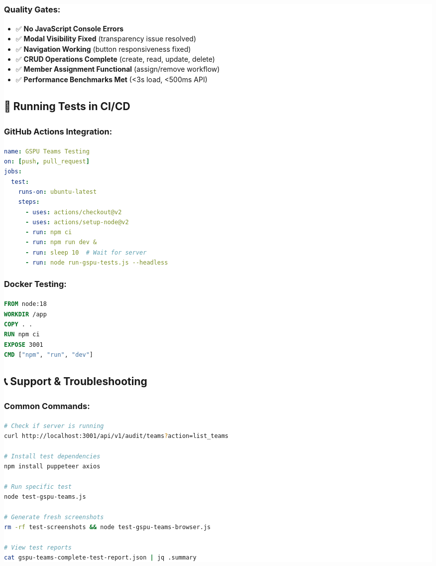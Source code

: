 ### Quality Gates:
- ✅ **No JavaScript Console Errors**
- ✅ **Modal Visibility Fixed** (transparency issue resolved)
- ✅ **Navigation Working** (button responsiveness fixed)
- ✅ **CRUD Operations Complete** (create, read, update, delete)
- ✅ **Member Assignment Functional** (assign/remove workflow)
- ✅ **Performance Benchmarks Met** (<3s load, <500ms API)

## 🚀 Running Tests in CI/CD

### GitHub Actions Integration:
```yaml
name: GSPU Teams Testing
on: [push, pull_request]
jobs:
  test:
    runs-on: ubuntu-latest
    steps:
      - uses: actions/checkout@v2
      - uses: actions/setup-node@v2
      - run: npm ci
      - run: npm run dev &
      - run: sleep 10  # Wait for server
      - run: node run-gspu-tests.js --headless
```

### Docker Testing:
```dockerfile
FROM node:18
WORKDIR /app
COPY . .
RUN npm ci
EXPOSE 3001
CMD ["npm", "run", "dev"]
```

## 📞 Support & Troubleshooting

### Common Commands:
```bash
# Check if server is running
curl http://localhost:3001/api/v1/audit/teams?action=list_teams

# Install test dependencies
npm install puppeteer axios

# Run specific test
node test-gspu-teams.js

# Generate fresh screenshots  
rm -rf test-screenshots && node test-gspu-teams-browser.js

# View test reports
cat gspu-teams-complete-test-report.json | jq .summary
```
